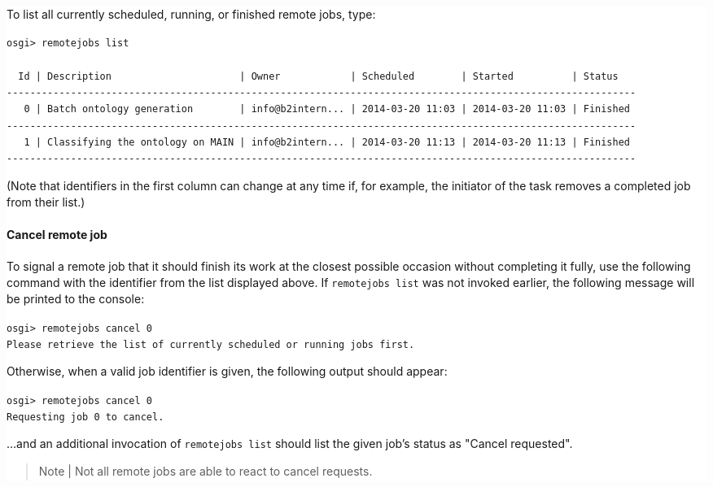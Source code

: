 To list all currently scheduled, running, or finished remote jobs, type:

	osgi> remotejobs list

	  Id | Description                      | Owner            | Scheduled        | Started          | Status
	------------------------------------------------------------------------------------------------------------
	   0 | Batch ontology generation        | info@b2intern... | 2014-03-20 11:03 | 2014-03-20 11:03 | Finished
	------------------------------------------------------------------------------------------------------------
	   1 | Classifying the ontology on MAIN | info@b2intern... | 2014-03-20 11:13 | 2014-03-20 11:13 | Finished
	------------------------------------------------------------------------------------------------------------

(Note that identifiers in the first column can change at any time if, for example, the initiator of the task removes a completed job from their list.)

#### Cancel remote job

To signal a remote job that it should finish its work at the closest possible occasion without completing it fully, use the following command with the identifier from the list displayed above. If  `remotejobs list`  was not invoked earlier, the following message will be printed to the console:

    osgi> remotejobs cancel 0
	Please retrieve the list of currently scheduled or running jobs first.

Otherwise, when a valid job identifier is given, the following output should appear:

    osgi> remotejobs cancel 0
	Requesting job 0 to cancel.

…​and an additional invocation of `remotejobs list` should list the given job’s status as "Cancel requested".

> Note | Not all remote jobs are able to react to cancel requests.

